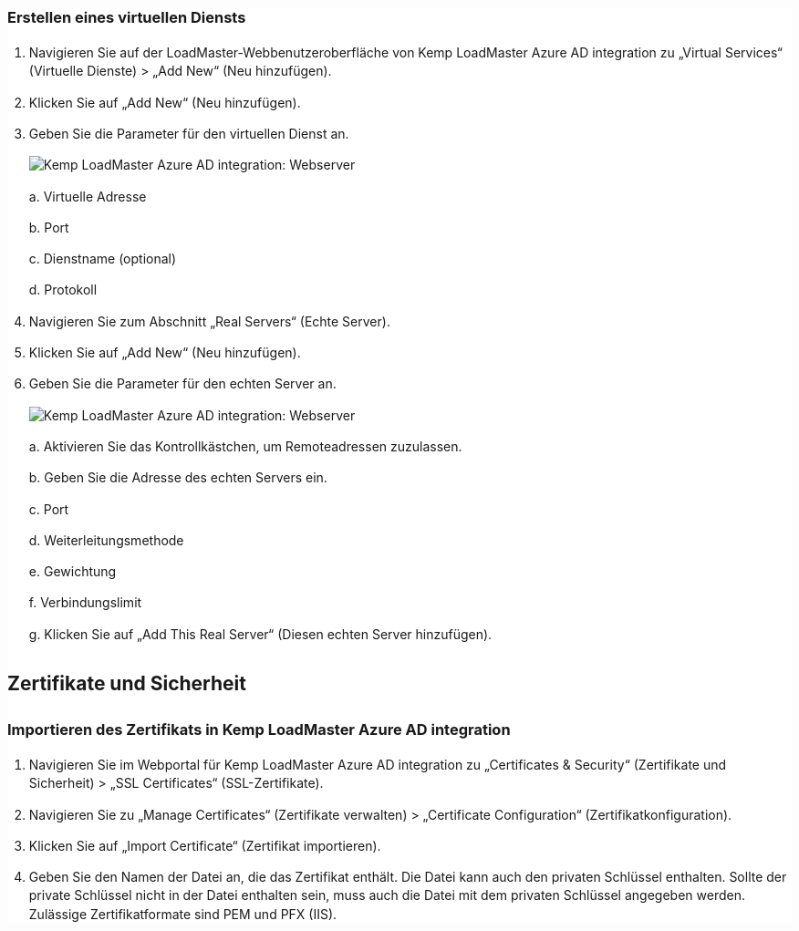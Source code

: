 ### <a name="create-a-virtual-service"></a>Erstellen eines virtuellen Diensts 

1. Navigieren Sie auf der LoadMaster-Webbenutzeroberfläche von Kemp LoadMaster Azure AD integration zu „Virtual Services“ (Virtuelle Dienste) > „Add New“ (Neu hinzufügen).

1. Klicken Sie auf „Add New“ (Neu hinzufügen).

1. Geben Sie die Parameter für den virtuellen Dienst an.

    ![Kemp LoadMaster Azure AD integration: Webserver](./media/kemp-tutorial/kemp-1.png)

    a. Virtuelle Adresse
    
    b. Port
    
    c. Dienstname (optional)
    
    d. Protokoll 

1. Navigieren Sie zum Abschnitt „Real Servers“ (Echte Server).

1. Klicken Sie auf „Add New“ (Neu hinzufügen).

1. Geben Sie die Parameter für den echten Server an.
    
    ![Kemp LoadMaster Azure AD integration: Webserver](./media/kemp-tutorial/kemp-2.png)

    a. Aktivieren Sie das Kontrollkästchen, um Remoteadressen zuzulassen.
    
    b. Geben Sie die Adresse des echten Servers ein.
    
    c. Port
    
    d. Weiterleitungsmethode
    
    e. Gewichtung
    
    f. Verbindungslimit
    
    g. Klicken Sie auf „Add This Real Server“ (Diesen echten Server hinzufügen).

## <a name="certificates-and-security"></a>Zertifikate und Sicherheit
 
### <a name="import-certificate-on-kemp-loadmaster-azure-ad-integration"></a>Importieren des Zertifikats in Kemp LoadMaster Azure AD integration 
 
1. Navigieren Sie im Webportal für Kemp LoadMaster Azure AD integration zu „Certificates & Security“ (Zertifikate und Sicherheit) > „SSL Certificates“ (SSL-Zertifikate).

1. Navigieren Sie zu „Manage Certificates“ (Zertifikate verwalten) > „Certificate Configuration“ (Zertifikatkonfiguration).

1. Klicken Sie auf „Import Certificate“ (Zertifikat importieren).

1. Geben Sie den Namen der Datei an, die das Zertifikat enthält. Die Datei kann auch den privaten Schlüssel enthalten. Sollte der private Schlüssel nicht in der Datei enthalten sein, muss auch die Datei mit dem privaten Schlüssel angegeben werden. Zulässige Zertifikatformate sind PEM und PFX (IIS).
